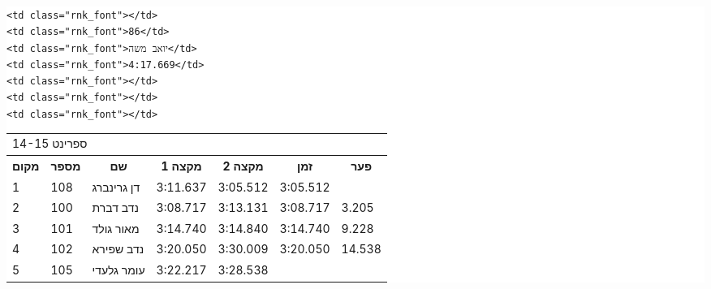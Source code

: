     <td class="rnk_font"></td>
    <td class="rnk_font">86</td>
    <td class="rnk_font">יואב משה</td>
    <td class="rnk_font">4:17.669</td>
    <td class="rnk_font"></td>
    <td class="rnk_font"></td>
    <td class="rnk_font"></td>
</tr>
</table>
<table class="line_color">
<tr>
    <td colspan="99" class="title_font">ספרינט 14-15</td>
</tr>
<tr class="rnkh_bkcolor">
    <th class="rnkh_font">מקום</th>
    <th class="rnkh_font">מספר</th>
    <th class="rnkh_font">שם</th>
    <th class="rnkh_font">מקצה 1</th>
    <th class="rnkh_font">מקצה 2</th>
    <th class="rnkh_font">זמן</th>
    <th class="rnkh_font">פער</th>
</tr>
<tr class="rnk_bkcolor">
    <td class="rnk_font">1</td>
    <td class="rnk_font">108</td>
    <td class="rnk_font">דן גרינברג</td>
    <td class="rnk_font">3:11.637</td>
    <td class="rnk_font">3:05.512</td>
    <td class="rnk_font">3:05.512</td>
    <td class="rnk_font"></td>
</tr>
<tr class="rnk_bkcolor">
    <td class="rnk_font">2</td>
    <td class="rnk_font">100</td>
    <td class="rnk_font">נדב דברת</td>
    <td class="rnk_font">3:08.717</td>
    <td class="rnk_font">3:13.131</td>
    <td class="rnk_font">3:08.717</td>
    <td class="rnk_font">3.205</td>
</tr>
<tr class="rnk_bkcolor">
    <td class="rnk_font">3</td>
    <td class="rnk_font">101</td>
    <td class="rnk_font">מאור גולד</td>
    <td class="rnk_font">3:14.740</td>
    <td class="rnk_font">3:14.840</td>
    <td class="rnk_font">3:14.740</td>
    <td class="rnk_font">9.228</td>
</tr>
<tr class="rnk_bkcolor">
    <td class="rnk_font">4</td>
    <td class="rnk_font">102</td>
    <td class="rnk_font">נדב שפירא</td>
    <td class="rnk_font">3:20.050</td>
    <td class="rnk_font">3:30.009</td>
    <td class="rnk_font">3:20.050</td>
    <td class="rnk_font">14.538</td>
</tr>
<tr class="rnk_bkcolor">
    <td class="rnk_font">5</td>
    <td class="rnk_font">105</td>
    <td class="rnk_font">עומר גלעדי</td>
    <td class="rnk_font">3:22.217</td>
    <td class="rnk_font">3:28.538</td>